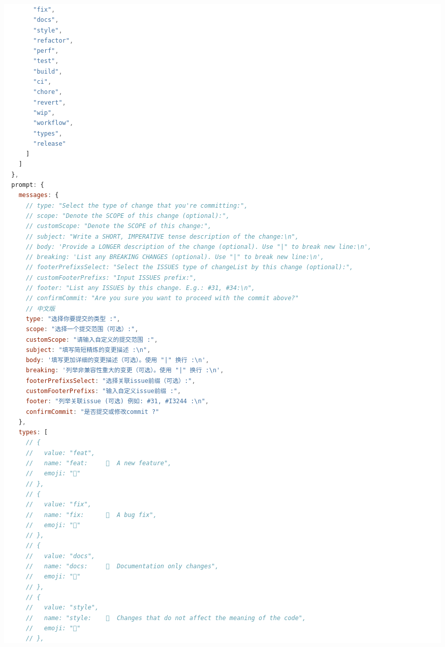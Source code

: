 ```javascript
        "fix",
        "docs",
        "style",
        "refactor",
        "perf",
        "test",
        "build",
        "ci",
        "chore",
        "revert",
        "wip",
        "workflow",
        "types",
        "release"
      ]
    ]
  },
  prompt: {
    messages: {
      // type: "Select the type of change that you're committing:",
      // scope: "Denote the SCOPE of this change (optional):",
      // customScope: "Denote the SCOPE of this change:",
      // subject: "Write a SHORT, IMPERATIVE tense description of the change:\n",
      // body: 'Provide a LONGER description of the change (optional). Use "|" to break new line:\n',
      // breaking: 'List any BREAKING CHANGES (optional). Use "|" to break new line:\n',
      // footerPrefixsSelect: "Select the ISSUES type of changeList by this change (optional):",
      // customFooterPrefixs: "Input ISSUES prefix:",
      // footer: "List any ISSUES by this change. E.g.: #31, #34:\n",
      // confirmCommit: "Are you sure you want to proceed with the commit above?"
      // 中文版
      type: "选择你要提交的类型 :",
      scope: "选择一个提交范围（可选）:",
      customScope: "请输入自定义的提交范围 :",
      subject: "填写简短精炼的变更描述 :\n",
      body: '填写更加详细的变更描述（可选）。使用 "|" 换行 :\n',
      breaking: '列举非兼容性重大的变更（可选）。使用 "|" 换行 :\n',
      footerPrefixsSelect: "选择关联issue前缀（可选）:",
      customFooterPrefixs: "输入自定义issue前缀 :",
      footer: "列举关联issue (可选) 例如: #31, #I3244 :\n",
      confirmCommit: "是否提交或修改commit ?"
    },
    types: [
      // {
      //   value: "feat",
      //   name: "feat:     🎉  A new feature",
      //   emoji: "🎉"
      // },
      // {
      //   value: "fix",
      //   name: "fix:      🎊  A bug fix",
      //   emoji: "🎊"
      // },
      // {
      //   value: "docs",
      //   name: "docs:     🥬  Documentation only changes",
      //   emoji: "🥬"
      // },
      // {
      //   value: "style",
      //   name: "style:    🎨  Changes that do not affect the meaning of the code",
      //   emoji: "🎨"
      // },
```